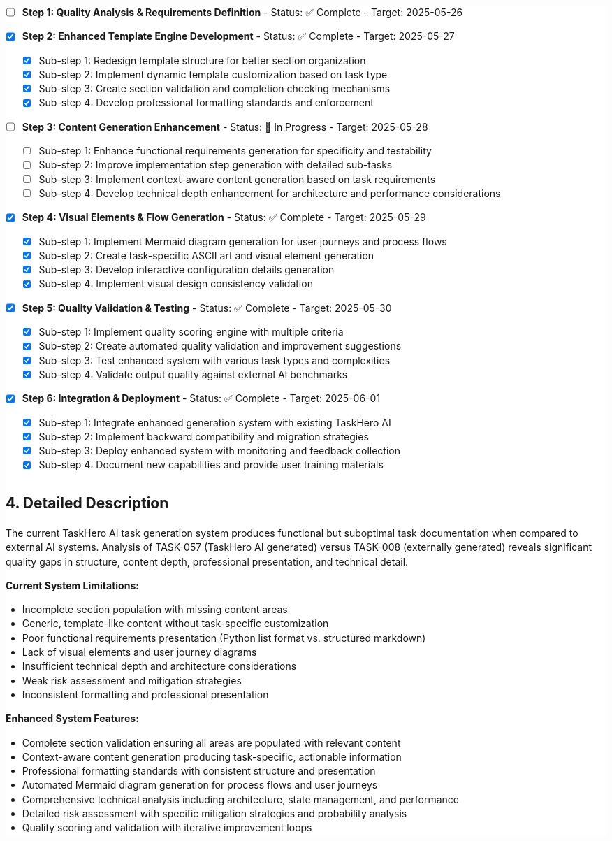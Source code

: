 - [ ] **Step 1: Quality Analysis & Requirements Definition** - Status: ✅ Complete - Target: 2025-05-26

- [x] **Step 2: Enhanced Template Engine Development** - Status: ✅ Complete - Target: 2025-05-27
  - [x] Sub-step 1: Redesign template structure for better section organization
  - [x] Sub-step 2: Implement dynamic template customization based on task type
  - [x] Sub-step 3: Create section validation and completion checking mechanisms
  - [x] Sub-step 4: Develop professional formatting standards and enforcement

- [ ] **Step 3: Content Generation Enhancement** - Status: 🔄 In Progress - Target: 2025-05-28
  - [ ] Sub-step 1: Enhance functional requirements generation for specificity and testability
  - [ ] Sub-step 2: Improve implementation step generation with detailed sub-tasks
  - [ ] Sub-step 3: Implement context-aware content generation based on task requirements
  - [ ] Sub-step 4: Develop technical depth enhancement for architecture and performance considerations

- [x] **Step 4: Visual Elements & Flow Generation** - Status: ✅ Complete - Target: 2025-05-29
  - [x] Sub-step 1: Implement Mermaid diagram generation for user journeys and process flows
  - [x] Sub-step 2: Create task-specific ASCII art and visual element generation
  - [x] Sub-step 3: Develop interactive configuration details generation
  - [x] Sub-step 4: Implement visual design consistency validation

- [x] **Step 5: Quality Validation & Testing** - Status: ✅ Complete - Target: 2025-05-30
  - [x] Sub-step 1: Implement quality scoring engine with multiple criteria
  - [x] Sub-step 2: Create automated quality validation and improvement suggestions
  - [x] Sub-step 3: Test enhanced system with various task types and complexities
  - [x] Sub-step 4: Validate output quality against external AI benchmarks

- [x] **Step 6: Integration & Deployment** - Status: ✅ Complete - Target: 2025-06-01
  - [x] Sub-step 1: Integrate enhanced generation system with existing TaskHero AI
  - [x] Sub-step 2: Implement backward compatibility and migration strategies
  - [x] Sub-step 3: Deploy enhanced system with monitoring and feedback collection
  - [x] Sub-step 4: Document new capabilities and provide user training materials

## 4. Detailed Description
The current TaskHero AI task generation system produces functional but suboptimal task documentation when compared to external AI systems. Analysis of TASK-057 (TaskHero AI generated) versus TASK-008 (externally generated) reveals significant quality gaps in structure, content depth, professional presentation, and technical detail.

**Current System Limitations:**
- Incomplete section population with missing content areas
- Generic, template-like content without task-specific customization
- Poor functional requirements presentation (Python list format vs. structured markdown)
- Lack of visual elements and user journey diagrams
- Insufficient technical depth and architecture considerations
- Weak risk assessment and mitigation strategies
- Inconsistent formatting and professional presentation

**Enhanced System Features:**
- Complete section validation ensuring all areas are populated with relevant content
- Context-aware content generation producing task-specific, actionable information
- Professional formatting standards with consistent structure and presentation
- Automated Mermaid diagram generation for process flows and user journeys
- Comprehensive technical analysis including architecture, state management, and performance
- Detailed risk assessment with specific mitigation strategies and probability analysis
- Quality scoring and validation with iterative improvement loops
